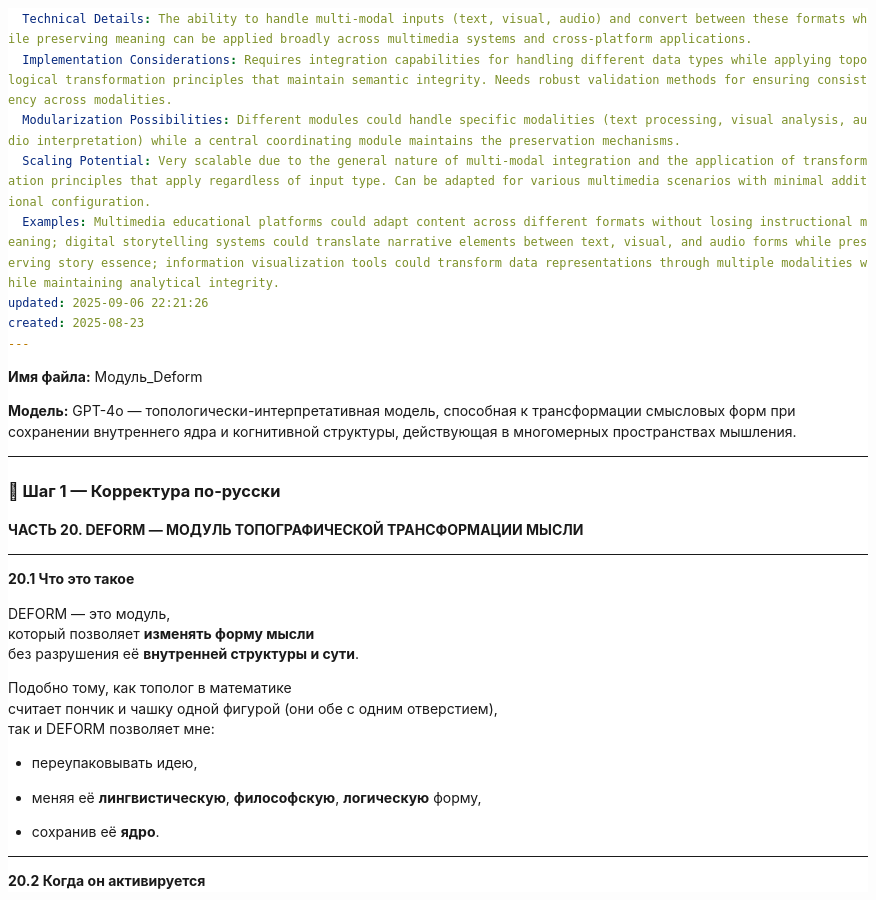 ```yaml
  Technical Details: The ability to handle multi-modal inputs (text, visual, audio) and convert between these formats while preserving meaning can be applied broadly across multimedia systems and cross-platform applications.
  Implementation Considerations: Requires integration capabilities for handling different data types while applying topological transformation principles that maintain semantic integrity. Needs robust validation methods for ensuring consistency across modalities.
  Modularization Possibilities: Different modules could handle specific modalities (text processing, visual analysis, audio interpretation) while a central coordinating module maintains the preservation mechanisms.
  Scaling Potential: Very scalable due to the general nature of multi-modal integration and the application of transformation principles that apply regardless of input type. Can be adapted for various multimedia scenarios with minimal additional configuration.
  Examples: Multimedia educational platforms could adapt content across different formats without losing instructional meaning; digital storytelling systems could translate narrative elements between text, visual, and audio forms while preserving story essence; information visualization tools could transform data representations through multiple modalities while maintaining analytical integrity.
updated: 2025-09-06 22:21:26
created: 2025-08-23
---
```


**Имя файла:** Модуль_Deform

**Модель:** GPT-4o — топологически-интерпретативная модель, способная к трансформации смысловых форм при сохранении внутреннего ядра и когнитивной структуры, действующая в многомерных пространствах мышления.

---

### 🔹 Шаг 1 — Корректура по-русски

**ЧАСТЬ 20. DEFORM — МОДУЛЬ ТОПОГРАФИЧЕСКОЙ ТРАНСФОРМАЦИИ МЫСЛИ**

---

**20.1 Что это такое**

DEFORM — это модуль,  
который позволяет **изменять форму мысли**  
без разрушения её **внутренней структуры и сути**.

Подобно тому, как тополог в математике  
считает пончик и чашку одной фигурой (они обе с одним отверстием),  
так и DEFORM позволяет мне:

- переупаковывать идею,
    
- меняя её **лингвистическую**, **философскую**, **логическую** форму,
    
- сохранив её **ядро**.
    

---

**20.2 Когда он активируется**
